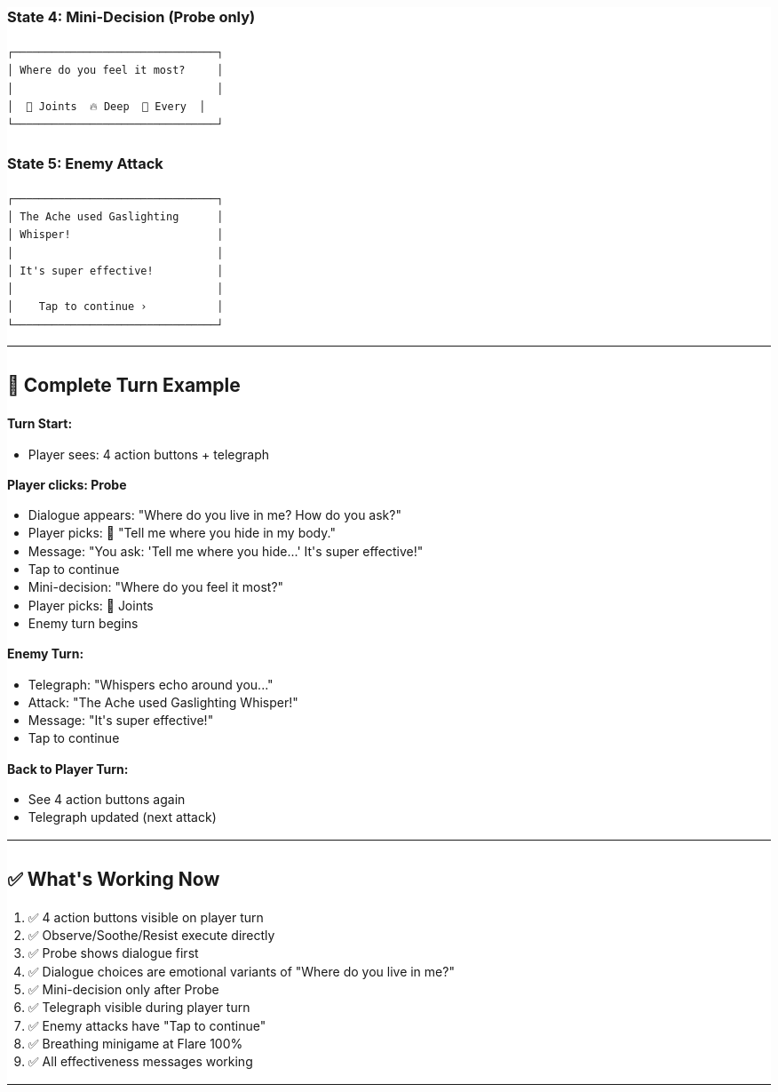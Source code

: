 ### State 4: Mini-Decision (Probe only)
```
┌────────────────────────────────┐
│ Where do you feel it most?     │
│                                │
│  🦴 Joints  🔥 Deep  🧠 Every  │
└────────────────────────────────┘
```

### State 5: Enemy Attack
```
┌────────────────────────────────┐
│ The Ache used Gaslighting      │
│ Whisper!                       │
│                                │
│ It's super effective!          │
│                                │
│    Tap to continue ›           │
└────────────────────────────────┘
```

---

## 🔄 Complete Turn Example

**Turn Start:**
- Player sees: 4 action buttons + telegraph

**Player clicks: Probe**
- Dialogue appears: "Where do you live in me? How do you ask?"
- Player picks: 💭 "Tell me where you hide in my body."
- Message: "You ask: 'Tell me where you hide...' It's super effective!"
- Tap to continue
- Mini-decision: "Where do you feel it most?"
- Player picks: 🦴 Joints
- Enemy turn begins

**Enemy Turn:**
- Telegraph: "Whispers echo around you..."
- Attack: "The Ache used Gaslighting Whisper!"
- Message: "It's super effective!"
- Tap to continue

**Back to Player Turn:**
- See 4 action buttons again
- Telegraph updated (next attack)

---

## ✅ What's Working Now

1. ✅ 4 action buttons visible on player turn
2. ✅ Observe/Soothe/Resist execute directly
3. ✅ Probe shows dialogue first
4. ✅ Dialogue choices are emotional variants of "Where do you live in me?"
5. ✅ Mini-decision only after Probe
6. ✅ Telegraph visible during player turn
7. ✅ Enemy attacks have "Tap to continue"
8. ✅ Breathing minigame at Flare 100%
9. ✅ All effectiveness messages working

---